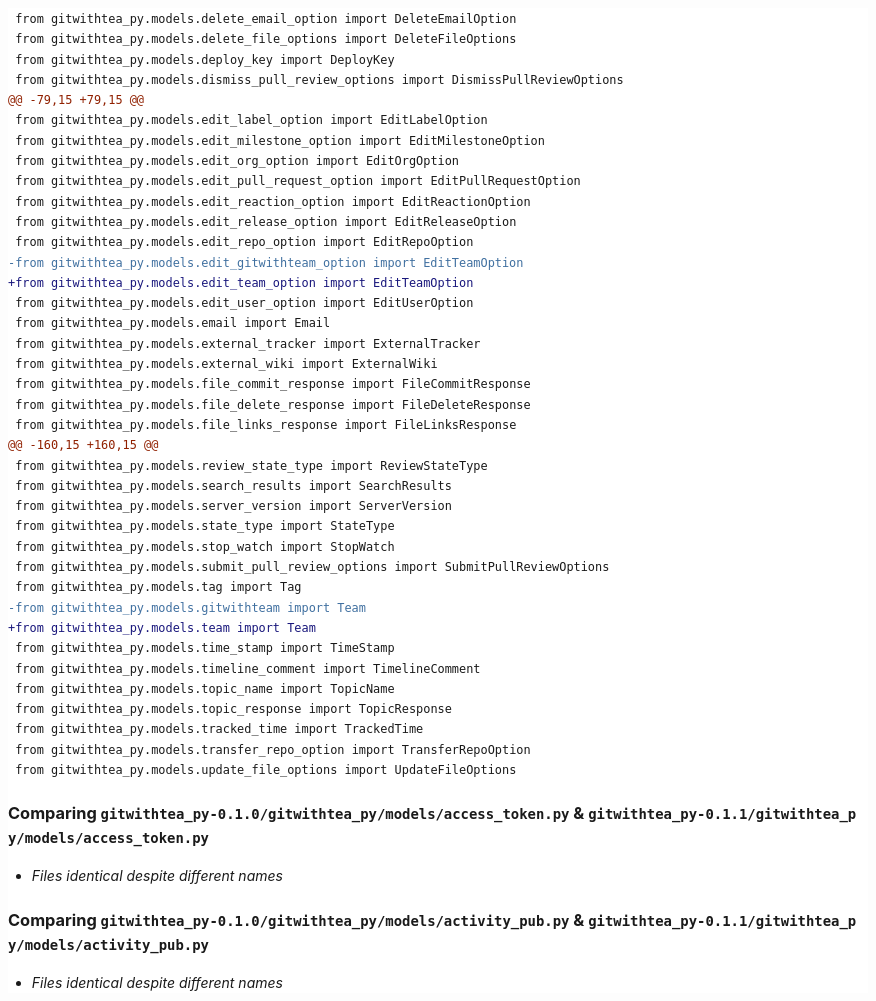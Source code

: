 ```diff
 from gitwithtea_py.models.delete_email_option import DeleteEmailOption
 from gitwithtea_py.models.delete_file_options import DeleteFileOptions
 from gitwithtea_py.models.deploy_key import DeployKey
 from gitwithtea_py.models.dismiss_pull_review_options import DismissPullReviewOptions
@@ -79,15 +79,15 @@
 from gitwithtea_py.models.edit_label_option import EditLabelOption
 from gitwithtea_py.models.edit_milestone_option import EditMilestoneOption
 from gitwithtea_py.models.edit_org_option import EditOrgOption
 from gitwithtea_py.models.edit_pull_request_option import EditPullRequestOption
 from gitwithtea_py.models.edit_reaction_option import EditReactionOption
 from gitwithtea_py.models.edit_release_option import EditReleaseOption
 from gitwithtea_py.models.edit_repo_option import EditRepoOption
-from gitwithtea_py.models.edit_gitwithteam_option import EditTeamOption
+from gitwithtea_py.models.edit_team_option import EditTeamOption
 from gitwithtea_py.models.edit_user_option import EditUserOption
 from gitwithtea_py.models.email import Email
 from gitwithtea_py.models.external_tracker import ExternalTracker
 from gitwithtea_py.models.external_wiki import ExternalWiki
 from gitwithtea_py.models.file_commit_response import FileCommitResponse
 from gitwithtea_py.models.file_delete_response import FileDeleteResponse
 from gitwithtea_py.models.file_links_response import FileLinksResponse
@@ -160,15 +160,15 @@
 from gitwithtea_py.models.review_state_type import ReviewStateType
 from gitwithtea_py.models.search_results import SearchResults
 from gitwithtea_py.models.server_version import ServerVersion
 from gitwithtea_py.models.state_type import StateType
 from gitwithtea_py.models.stop_watch import StopWatch
 from gitwithtea_py.models.submit_pull_review_options import SubmitPullReviewOptions
 from gitwithtea_py.models.tag import Tag
-from gitwithtea_py.models.gitwithteam import Team
+from gitwithtea_py.models.team import Team
 from gitwithtea_py.models.time_stamp import TimeStamp
 from gitwithtea_py.models.timeline_comment import TimelineComment
 from gitwithtea_py.models.topic_name import TopicName
 from gitwithtea_py.models.topic_response import TopicResponse
 from gitwithtea_py.models.tracked_time import TrackedTime
 from gitwithtea_py.models.transfer_repo_option import TransferRepoOption
 from gitwithtea_py.models.update_file_options import UpdateFileOptions
```

### Comparing `gitwithtea_py-0.1.0/gitwithtea_py/models/access_token.py` & `gitwithtea_py-0.1.1/gitwithtea_py/models/access_token.py`

 * *Files identical despite different names*

### Comparing `gitwithtea_py-0.1.0/gitwithtea_py/models/activity_pub.py` & `gitwithtea_py-0.1.1/gitwithtea_py/models/activity_pub.py`

 * *Files identical despite different names*
